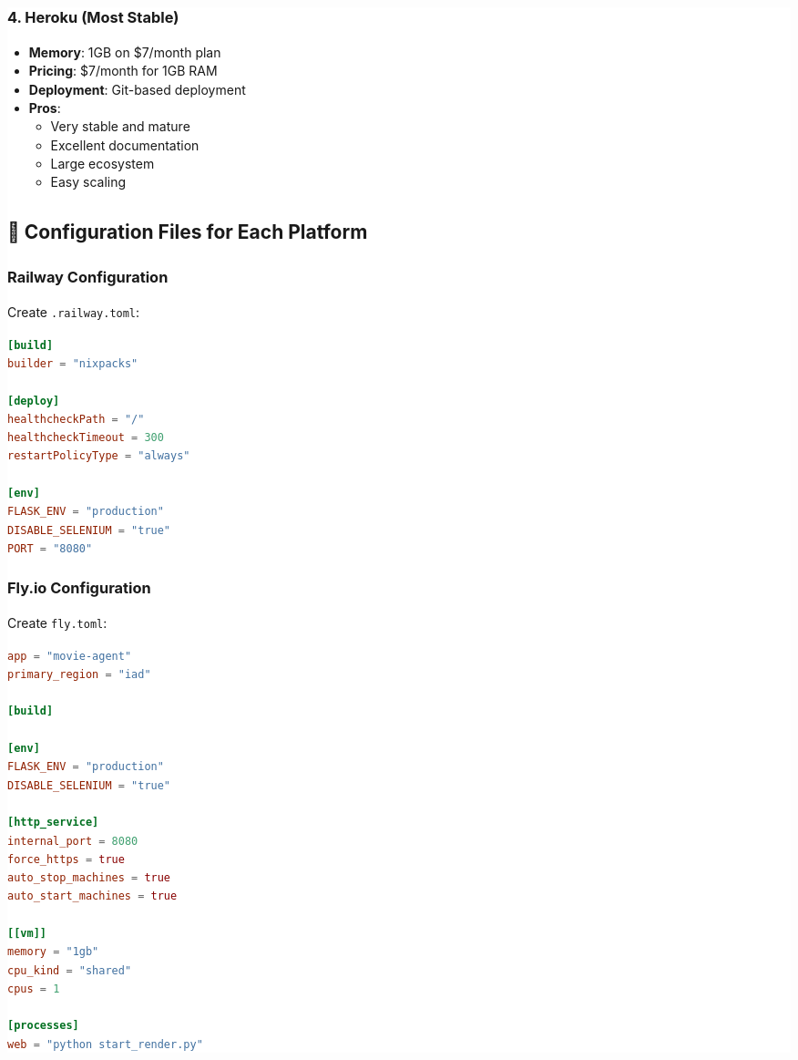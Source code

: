 ### **4. Heroku (Most Stable)**
- **Memory**: 1GB on $7/month plan
- **Pricing**: $7/month for 1GB RAM
- **Deployment**: Git-based deployment
- **Pros**:
  - Very stable and mature
  - Excellent documentation
  - Large ecosystem
  - Easy scaling

## 🔧 **Configuration Files for Each Platform**

### **Railway Configuration**
Create `.railway.toml`:
```toml
[build]
builder = "nixpacks"

[deploy]
healthcheckPath = "/"
healthcheckTimeout = 300
restartPolicyType = "always"

[env]
FLASK_ENV = "production"
DISABLE_SELENIUM = "true"
PORT = "8080"
```

### **Fly.io Configuration**
Create `fly.toml`:
```toml
app = "movie-agent"
primary_region = "iad"

[build]

[env]
FLASK_ENV = "production"
DISABLE_SELENIUM = "true"

[http_service]
internal_port = 8080
force_https = true
auto_stop_machines = true
auto_start_machines = true

[[vm]]
memory = "1gb"
cpu_kind = "shared"
cpus = 1

[processes]
web = "python start_render.py"
```
